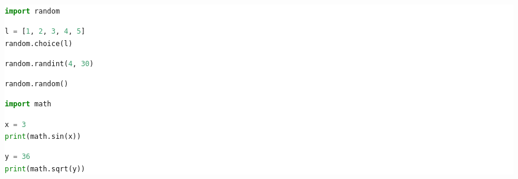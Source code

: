 
```python
import random
```


```python
l = [1, 2, 3, 4, 5]
random.choice(l)
```


```python
random.randint(4, 30)
```


```python
random.random()
```


```python
import math
```


```python
x = 3
print(math.sin(x))
```


```python
y = 36
print(math.sqrt(y))
```
